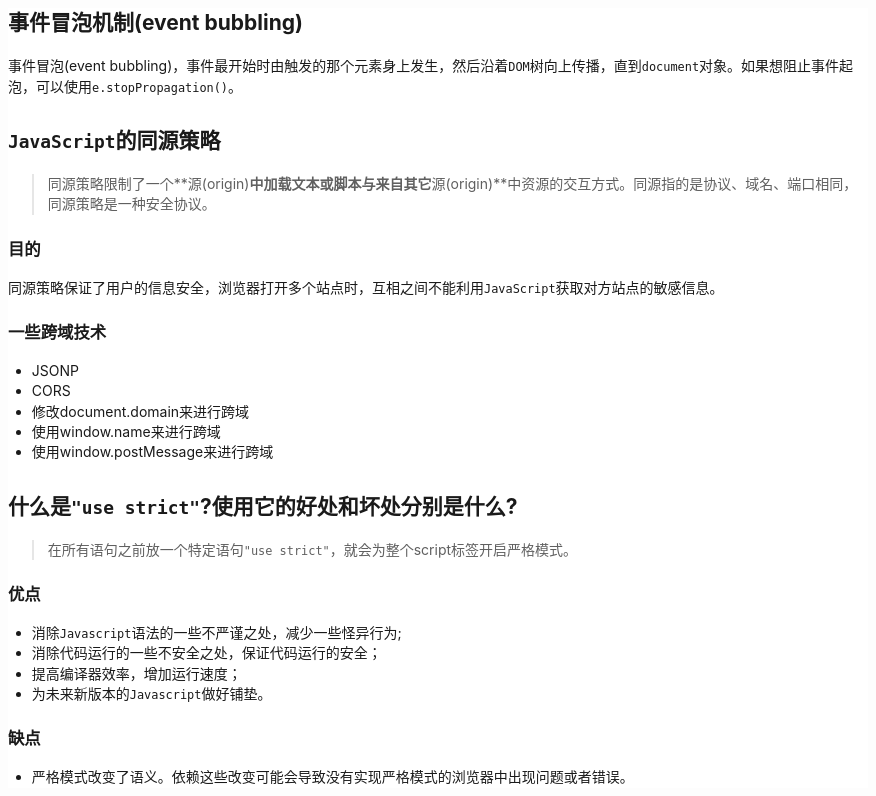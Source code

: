 
## 事件冒泡机制(event bubbling)

事件冒泡(event bubbling)，事件最开始时由触发的那个元素身上发生，然后沿着```DOM```树向上传播，直到```document```对象。如果想阻止事件起泡，可以使用```e.stopPropagation()```。


## ```JavaScript```的同源策略

> 同源策略限制了一个**源(origin)**中加载文本或脚本与来自其它**源(origin)**中资源的交互方式。同源指的是协议、域名、端口相同，同源策略是一种安全协议。

### 目的

同源策略保证了用户的信息安全，浏览器打开多个站点时，互相之间不能利用```JavaScript```获取对方站点的敏感信息。

### 一些跨域技术

* JSONP
* CORS
* 修改document.domain来进行跨域
* 使用window.name来进行跨域
* 使用window.postMessage来进行跨域

## 什么是```"use strict"```?使用它的好处和坏处分别是什么?

> 在所有语句之前放一个特定语句```"use strict"```，就会为整个script标签开启严格模式。

### 优点

* 消除```Javascript```语法的一些不严谨之处，减少一些怪异行为;
* 消除代码运行的一些不安全之处，保证代码运行的安全；
* 提高编译器效率，增加运行速度；
* 为未来新版本的```Javascript```做好铺垫。

### 缺点

* 严格模式改变了语义。依赖这些改变可能会导致没有实现严格模式的浏览器中出现问题或者错误。
